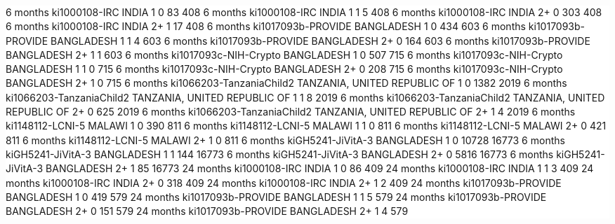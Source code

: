 6 months    ki1000108-IRC              INDIA                          1                 0       83     408
6 months    ki1000108-IRC              INDIA                          1                 1        5     408
6 months    ki1000108-IRC              INDIA                          2+                0      303     408
6 months    ki1000108-IRC              INDIA                          2+                1       17     408
6 months    ki1017093b-PROVIDE         BANGLADESH                     1                 0      434     603
6 months    ki1017093b-PROVIDE         BANGLADESH                     1                 1        4     603
6 months    ki1017093b-PROVIDE         BANGLADESH                     2+                0      164     603
6 months    ki1017093b-PROVIDE         BANGLADESH                     2+                1        1     603
6 months    ki1017093c-NIH-Crypto      BANGLADESH                     1                 0      507     715
6 months    ki1017093c-NIH-Crypto      BANGLADESH                     1                 1        0     715
6 months    ki1017093c-NIH-Crypto      BANGLADESH                     2+                0      208     715
6 months    ki1017093c-NIH-Crypto      BANGLADESH                     2+                1        0     715
6 months    ki1066203-TanzaniaChild2   TANZANIA, UNITED REPUBLIC OF   1                 0     1382    2019
6 months    ki1066203-TanzaniaChild2   TANZANIA, UNITED REPUBLIC OF   1                 1        8    2019
6 months    ki1066203-TanzaniaChild2   TANZANIA, UNITED REPUBLIC OF   2+                0      625    2019
6 months    ki1066203-TanzaniaChild2   TANZANIA, UNITED REPUBLIC OF   2+                1        4    2019
6 months    ki1148112-LCNI-5           MALAWI                         1                 0      390     811
6 months    ki1148112-LCNI-5           MALAWI                         1                 1        0     811
6 months    ki1148112-LCNI-5           MALAWI                         2+                0      421     811
6 months    ki1148112-LCNI-5           MALAWI                         2+                1        0     811
6 months    kiGH5241-JiVitA-3          BANGLADESH                     1                 0    10728   16773
6 months    kiGH5241-JiVitA-3          BANGLADESH                     1                 1      144   16773
6 months    kiGH5241-JiVitA-3          BANGLADESH                     2+                0     5816   16773
6 months    kiGH5241-JiVitA-3          BANGLADESH                     2+                1       85   16773
24 months   ki1000108-IRC              INDIA                          1                 0       86     409
24 months   ki1000108-IRC              INDIA                          1                 1        3     409
24 months   ki1000108-IRC              INDIA                          2+                0      318     409
24 months   ki1000108-IRC              INDIA                          2+                1        2     409
24 months   ki1017093b-PROVIDE         BANGLADESH                     1                 0      419     579
24 months   ki1017093b-PROVIDE         BANGLADESH                     1                 1        5     579
24 months   ki1017093b-PROVIDE         BANGLADESH                     2+                0      151     579
24 months   ki1017093b-PROVIDE         BANGLADESH                     2+                1        4     579